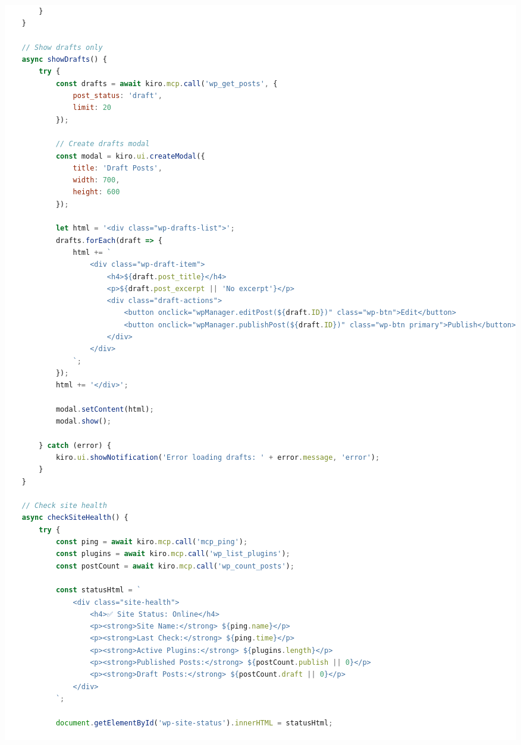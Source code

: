```javascript
        }
    }
    
    // Show drafts only
    async showDrafts() {
        try {
            const drafts = await kiro.mcp.call('wp_get_posts', { 
                post_status: 'draft',
                limit: 20 
            });
            
            // Create drafts modal
            const modal = kiro.ui.createModal({
                title: 'Draft Posts',
                width: 700,
                height: 600
            });
            
            let html = '<div class="wp-drafts-list">';
            drafts.forEach(draft => {
                html += `
                    <div class="wp-draft-item">
                        <h4>${draft.post_title}</h4>
                        <p>${draft.post_excerpt || 'No excerpt'}</p>
                        <div class="draft-actions">
                            <button onclick="wpManager.editPost(${draft.ID})" class="wp-btn">Edit</button>
                            <button onclick="wpManager.publishPost(${draft.ID})" class="wp-btn primary">Publish</button>
                        </div>
                    </div>
                `;
            });
            html += '</div>';
            
            modal.setContent(html);
            modal.show();
            
        } catch (error) {
            kiro.ui.showNotification('Error loading drafts: ' + error.message, 'error');
        }
    }
    
    // Check site health
    async checkSiteHealth() {
        try {
            const ping = await kiro.mcp.call('mcp_ping');
            const plugins = await kiro.mcp.call('wp_list_plugins');
            const postCount = await kiro.mcp.call('wp_count_posts');
            
            const statusHtml = `
                <div class="site-health">
                    <h4>✅ Site Status: Online</h4>
                    <p><strong>Site Name:</strong> ${ping.name}</p>
                    <p><strong>Last Check:</strong> ${ping.time}</p>
                    <p><strong>Active Plugins:</strong> ${plugins.length}</p>
                    <p><strong>Published Posts:</strong> ${postCount.publish || 0}</p>
                    <p><strong>Draft Posts:</strong> ${postCount.draft || 0}</p>
                </div>
            `;
            
            document.getElementById('wp-site-status').innerHTML = statusHtml;
            
```